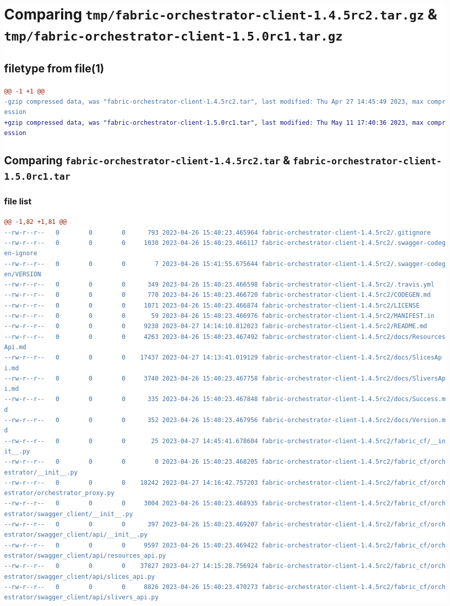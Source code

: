 # Comparing `tmp/fabric-orchestrator-client-1.4.5rc2.tar.gz` & `tmp/fabric-orchestrator-client-1.5.0rc1.tar.gz`

## filetype from file(1)

```diff
@@ -1 +1 @@
-gzip compressed data, was "fabric-orchestrator-client-1.4.5rc2.tar", last modified: Thu Apr 27 14:45:49 2023, max compression
+gzip compressed data, was "fabric-orchestrator-client-1.5.0rc1.tar", last modified: Thu May 11 17:40:36 2023, max compression
```

## Comparing `fabric-orchestrator-client-1.4.5rc2.tar` & `fabric-orchestrator-client-1.5.0rc1.tar`

### file list

```diff
@@ -1,82 +1,81 @@
--rw-r--r--   0        0        0      793 2023-04-26 15:40:23.465964 fabric-orchestrator-client-1.4.5rc2/.gitignore
--rw-r--r--   0        0        0     1030 2023-04-26 15:40:23.466117 fabric-orchestrator-client-1.4.5rc2/.swagger-codegen-ignore
--rw-r--r--   0        0        0        7 2023-04-26 15:41:55.675644 fabric-orchestrator-client-1.4.5rc2/.swagger-codegen/VERSION
--rw-r--r--   0        0        0      349 2023-04-26 15:40:23.466598 fabric-orchestrator-client-1.4.5rc2/.travis.yml
--rw-r--r--   0        0        0      770 2023-04-26 15:40:23.466720 fabric-orchestrator-client-1.4.5rc2/CODEGEN.md
--rw-r--r--   0        0        0     1071 2023-04-26 15:40:23.466874 fabric-orchestrator-client-1.4.5rc2/LICENSE
--rw-r--r--   0        0        0       59 2023-04-26 15:40:23.466976 fabric-orchestrator-client-1.4.5rc2/MANIFEST.in
--rw-r--r--   0        0        0     9238 2023-04-27 14:14:10.812023 fabric-orchestrator-client-1.4.5rc2/README.md
--rw-r--r--   0        0        0     4263 2023-04-26 15:40:23.467492 fabric-orchestrator-client-1.4.5rc2/docs/ResourcesApi.md
--rw-r--r--   0        0        0    17437 2023-04-27 14:13:41.019129 fabric-orchestrator-client-1.4.5rc2/docs/SlicesApi.md
--rw-r--r--   0        0        0     3740 2023-04-26 15:40:23.467758 fabric-orchestrator-client-1.4.5rc2/docs/SliversApi.md
--rw-r--r--   0        0        0      335 2023-04-26 15:40:23.467848 fabric-orchestrator-client-1.4.5rc2/docs/Success.md
--rw-r--r--   0        0        0      352 2023-04-26 15:40:23.467956 fabric-orchestrator-client-1.4.5rc2/docs/Version.md
--rw-r--r--   0        0        0       25 2023-04-27 14:45:41.678604 fabric-orchestrator-client-1.4.5rc2/fabric_cf/__init__.py
--rw-r--r--   0        0        0        0 2023-04-26 15:40:23.468205 fabric-orchestrator-client-1.4.5rc2/fabric_cf/orchestrator/__init__.py
--rw-r--r--   0        0        0    18242 2023-04-27 14:16:42.757203 fabric-orchestrator-client-1.4.5rc2/fabric_cf/orchestrator/orchestrator_proxy.py
--rw-r--r--   0        0        0     3004 2023-04-26 15:40:23.468935 fabric-orchestrator-client-1.4.5rc2/fabric_cf/orchestrator/swagger_client/__init__.py
--rw-r--r--   0        0        0      397 2023-04-26 15:40:23.469207 fabric-orchestrator-client-1.4.5rc2/fabric_cf/orchestrator/swagger_client/api/__init__.py
--rw-r--r--   0        0        0     9597 2023-04-26 15:40:23.469422 fabric-orchestrator-client-1.4.5rc2/fabric_cf/orchestrator/swagger_client/api/resources_api.py
--rw-r--r--   0        0        0    37827 2023-04-27 14:15:28.756924 fabric-orchestrator-client-1.4.5rc2/fabric_cf/orchestrator/swagger_client/api/slices_api.py
--rw-r--r--   0        0        0     8826 2023-04-26 15:40:23.470273 fabric-orchestrator-client-1.4.5rc2/fabric_cf/orchestrator/swagger_client/api/slivers_api.py
```